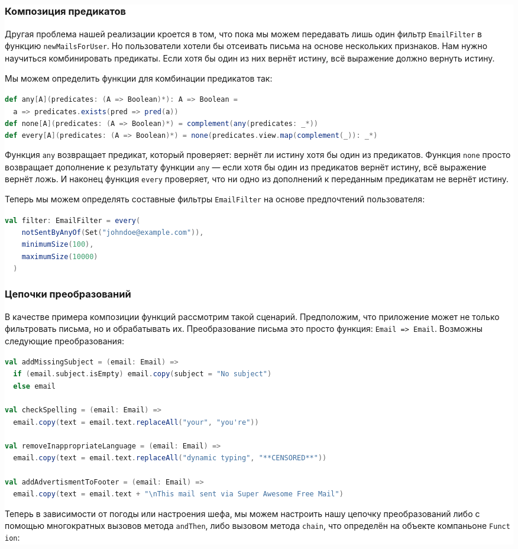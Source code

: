 ### Композиция предикатов

Другая проблема нашей реализации кроется в том, что пока мы можем передавать лишь один
фильтр `EmailFilter` в функцию `newMailsForUser`. Но пользователи хотели бы отсеивать 
письма на основе нескольких признаков. Нам нужно научиться комбинировать предикаты.
Если хотя бы один из них вернёт истину, всё выражение должно вернуть истину.

Мы можем определить функции для комбинации предикатов так:

~~~scala
def any[A](predicates: (A => Boolean)*): A => Boolean =
  a => predicates.exists(pred => pred(a))
def none[A](predicates: (A => Boolean)*) = complement(any(predicates: _*))
def every[A](predicates: (A => Boolean)*) = none(predicates.view.map(complement(_)): _*)
~~~

Функция `any` возвращает предикат, который проверяет: вернёт ли истину хотя бы один из предикатов.
Функция `none` просто возвращает дополнение к результату функции `any` &mdash; если хотя бы один
из предикатов вернёт истину, всё выражение вернёт ложь. И наконец функция `every` проверяет, что 
ни одно из дополнений к переданным предикатам не вернёт истину.

Теперь мы можем определять составные фильтры `EmailFilter` на основе предпочтений
пользователя:

~~~scala
val filter: EmailFilter = every(
    notSentByAnyOf(Set("johndoe@example.com")),
    minimumSize(100),
    maximumSize(10000)
  )
~~~

### Цепочки преобразований

В качестве примера композиции функций рассмотрим такой сценарий. Предположим, что приложение может
не только фильтровать письма, но и обрабатывать их. Преобразование письма это просто функция:
`Email => Email`. Возможны следующие преобразования:

~~~scala
val addMissingSubject = (email: Email) =>
  if (email.subject.isEmpty) email.copy(subject = "No subject")
  else email

val checkSpelling = (email: Email) =>
  email.copy(text = email.text.replaceAll("your", "you're"))

val removeInappropriateLanguage = (email: Email) =>
  email.copy(text = email.text.replaceAll("dynamic typing", "**CENSORED**"))

val addAdvertismentToFooter = (email: Email) =>
  email.copy(text = email.text + "\nThis mail sent via Super Awesome Free Mail")
~~~

Теперь в зависимости от погоды или настроения шефа, мы можем настроить нашу цепочку преобразований
либо с помощью многократных вызовов метода `andThen`, либо вызовом метода `chain`, что определён
на объекте компаньоне `Function`:
